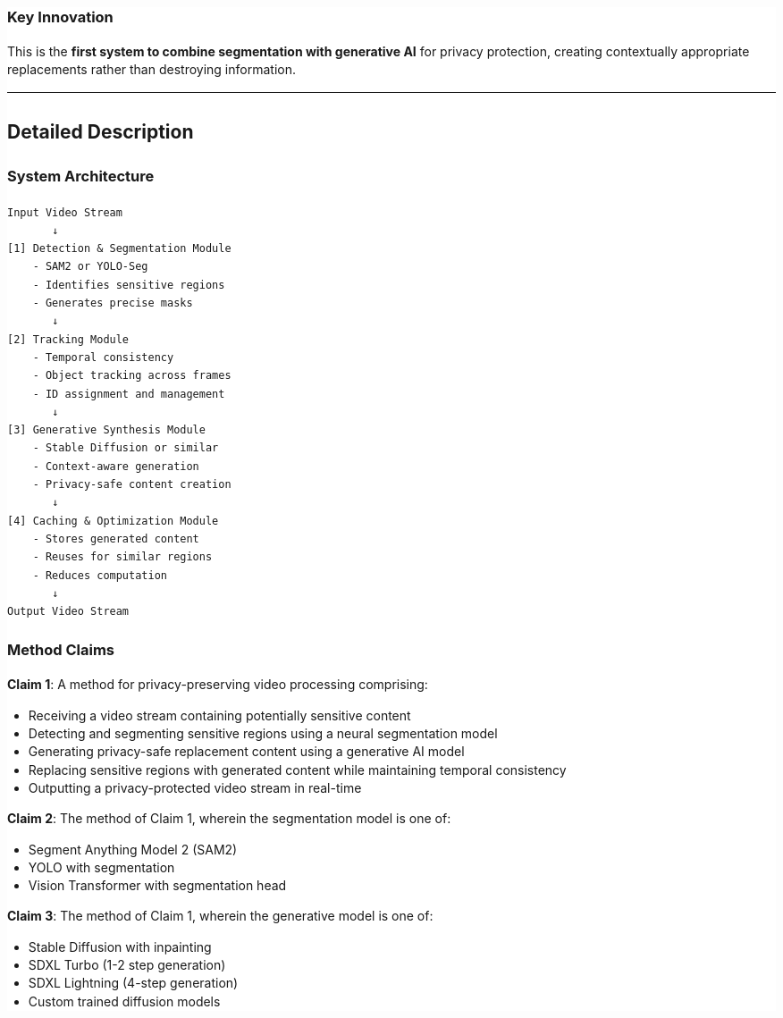 ### Key Innovation
This is the **first system to combine segmentation with generative AI** for privacy protection, creating contextually appropriate replacements rather than destroying information.

---

## Detailed Description

### System Architecture

```
Input Video Stream
       ↓
[1] Detection & Segmentation Module
    - SAM2 or YOLO-Seg
    - Identifies sensitive regions
    - Generates precise masks
       ↓
[2] Tracking Module
    - Temporal consistency
    - Object tracking across frames
    - ID assignment and management
       ↓
[3] Generative Synthesis Module
    - Stable Diffusion or similar
    - Context-aware generation
    - Privacy-safe content creation
       ↓
[4] Caching & Optimization Module
    - Stores generated content
    - Reuses for similar regions
    - Reduces computation
       ↓
Output Video Stream
```

### Method Claims

**Claim 1**: A method for privacy-preserving video processing comprising:
- Receiving a video stream containing potentially sensitive content
- Detecting and segmenting sensitive regions using a neural segmentation model
- Generating privacy-safe replacement content using a generative AI model
- Replacing sensitive regions with generated content while maintaining temporal consistency
- Outputting a privacy-protected video stream in real-time

**Claim 2**: The method of Claim 1, wherein the segmentation model is one of:
- Segment Anything Model 2 (SAM2)
- YOLO with segmentation
- Vision Transformer with segmentation head

**Claim 3**: The method of Claim 1, wherein the generative model is one of:
- Stable Diffusion with inpainting
- SDXL Turbo (1-2 step generation)
- SDXL Lightning (4-step generation)
- Custom trained diffusion models
